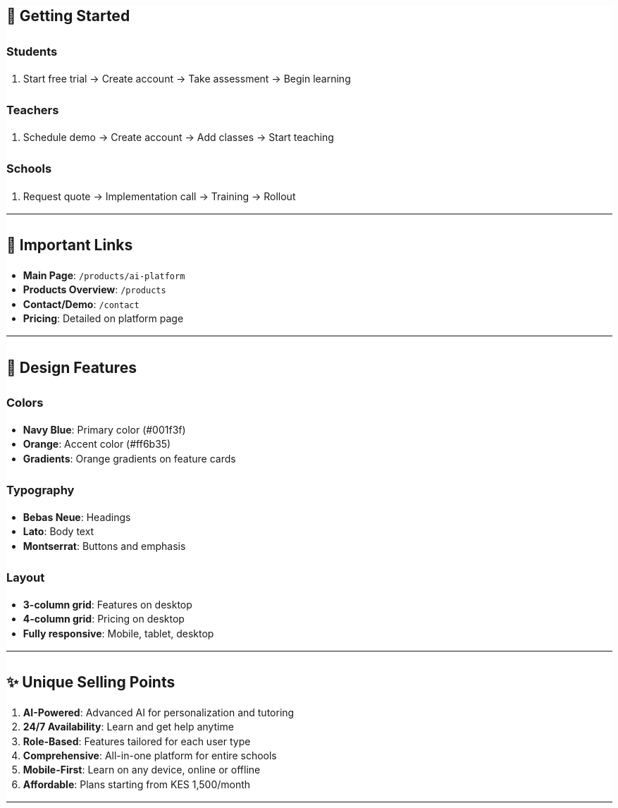 
## 🚀 Getting Started

### Students

1. Start free trial → Create account → Take assessment → Begin learning

### Teachers

1. Schedule demo → Create account → Add classes → Start teaching

### Schools

1. Request quote → Implementation call → Training → Rollout

---

## 🔗 Important Links

- **Main Page**: `/products/ai-platform`
- **Products Overview**: `/products`
- **Contact/Demo**: `/contact`
- **Pricing**: Detailed on platform page

---

## 📱 Design Features

### Colors

- **Navy Blue**: Primary color (#001f3f)
- **Orange**: Accent color (#ff6b35)
- **Gradients**: Orange gradients on feature cards

### Typography

- **Bebas Neue**: Headings
- **Lato**: Body text
- **Montserrat**: Buttons and emphasis

### Layout

- **3-column grid**: Features on desktop
- **4-column grid**: Pricing on desktop
- **Fully responsive**: Mobile, tablet, desktop

---

## ✨ Unique Selling Points

1. **AI-Powered**: Advanced AI for personalization and tutoring
2. **24/7 Availability**: Learn and get help anytime
3. **Role-Based**: Features tailored for each user type
4. **Comprehensive**: All-in-one platform for entire schools
5. **Mobile-First**: Learn on any device, online or offline
6. **Affordable**: Plans starting from KES 1,500/month

---